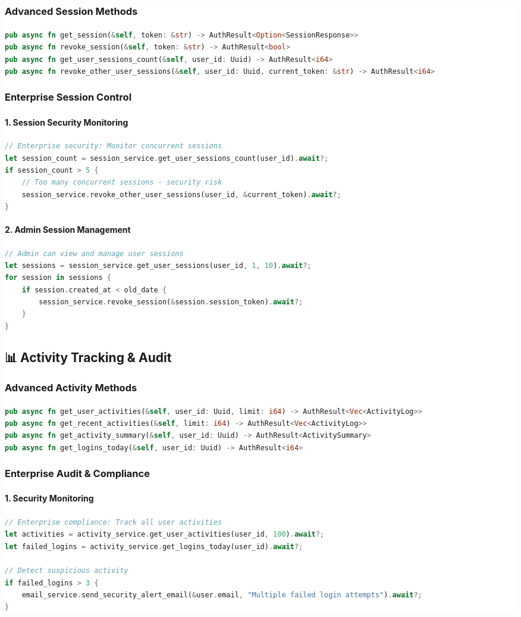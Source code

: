 ### Advanced Session Methods

```rust
pub async fn get_session(&self, token: &str) -> AuthResult<Option<SessionResponse>>
pub async fn revoke_session(&self, token: &str) -> AuthResult<bool>
pub async fn get_user_sessions_count(&self, user_id: Uuid) -> AuthResult<i64>
pub async fn revoke_other_user_sessions(&self, user_id: Uuid, current_token: &str) -> AuthResult<i64>
```

### Enterprise Session Control

#### 1. **Session Security Monitoring**

```rust
// Enterprise security: Monitor concurrent sessions
let session_count = session_service.get_user_sessions_count(user_id).await?;
if session_count > 5 {
    // Too many concurrent sessions - security risk
    session_service.revoke_other_user_sessions(user_id, &current_token).await?;
}
```

#### 2. **Admin Session Management**

```rust
// Admin can view and manage user sessions
let sessions = session_service.get_user_sessions(user_id, 1, 10).await?;
for session in sessions {
    if session.created_at < old_date {
        session_service.revoke_session(&session.session_token).await?;
    }
}
```

## 📊 Activity Tracking & Audit

### Advanced Activity Methods

```rust
pub async fn get_user_activities(&self, user_id: Uuid, limit: i64) -> AuthResult<Vec<ActivityLog>>
pub async fn get_recent_activities(&self, limit: i64) -> AuthResult<Vec<ActivityLog>>
pub async fn get_activity_summary(&self, user_id: Uuid) -> AuthResult<ActivitySummary>
pub async fn get_logins_today(&self, user_id: Uuid) -> AuthResult<i64>
```

### Enterprise Audit & Compliance

#### 1. **Security Monitoring**

```rust
// Enterprise compliance: Track all user activities
let activities = activity_service.get_user_activities(user_id, 100).await?;
let failed_logins = activity_service.get_logins_today(user_id).await?;

// Detect suspicious activity
if failed_logins > 3 {
    email_service.send_security_alert_email(&user.email, "Multiple failed login attempts").await?;
}
```
